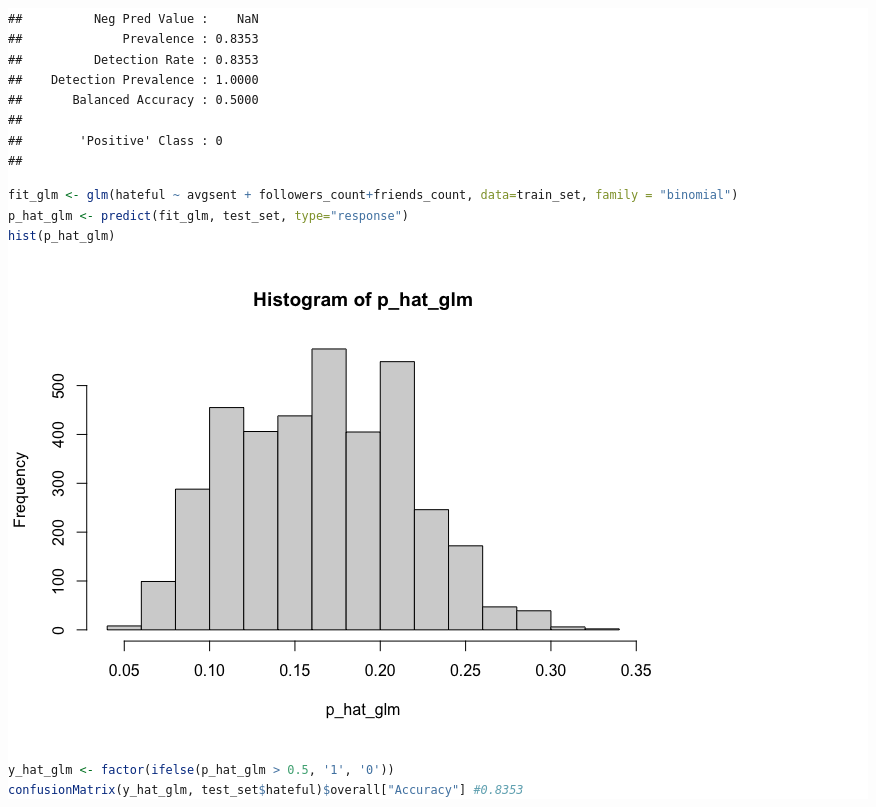     ##          Neg Pred Value :    NaN          
    ##              Prevalence : 0.8353          
    ##          Detection Rate : 0.8353          
    ##    Detection Prevalence : 1.0000          
    ##       Balanced Accuracy : 0.5000          
    ##                                           
    ##        'Positive' Class : 0               
    ## 

``` r
fit_glm <- glm(hateful ~ avgsent + followers_count+friends_count, data=train_set, family = "binomial")
p_hat_glm <- predict(fit_glm, test_set, type="response")
hist(p_hat_glm)
```

![](testfinalprojoutput_files/figure-gfm/adding%20following%20and%20follower-1.png)

``` r
y_hat_glm <- factor(ifelse(p_hat_glm > 0.5, '1', '0')) 
confusionMatrix(y_hat_glm, test_set$hateful)$overall["Accuracy"] #0.8353
```
